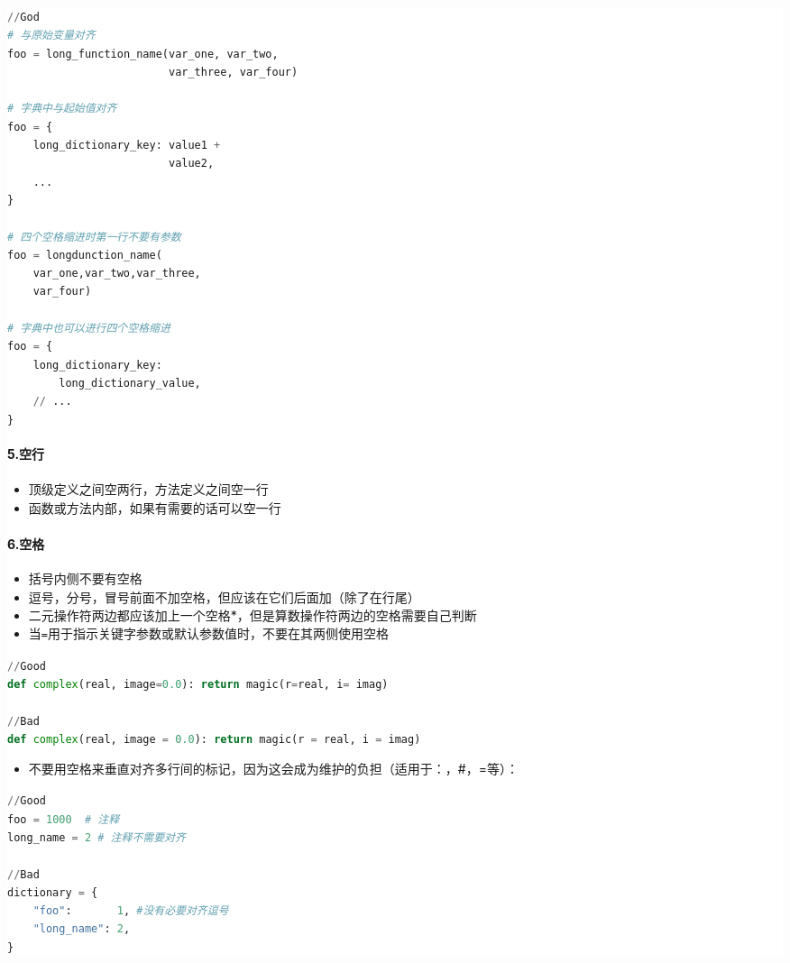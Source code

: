 ```python
//God
# 与原始变量对齐
foo = long_function_name(var_one, var_two,
                         var_three, var_four)

# 字典中与起始值对齐
foo = {
    long_dictionary_key: value1 +
                         value2,
    ...
}

# 四个空格缩进时第一行不要有参数
foo = longdunction_name(
    var_one,var_two,var_three,
    var_four)

# 字典中也可以进行四个空格缩进
foo = {
    long_dictionary_key:
        long_dictionary_value,
    // ...
}

```

#### 5.空行

* 顶级定义之间空两行，方法定义之间空一行
* 函数或方法内部，如果有需要的话可以空一行

#### 6.空格

* 括号内侧不要有空格
* 逗号，分号，冒号前面不加空格，但应该在它们后面加（除了在行尾）
* 二元操作符两边都应该加上一个空格*，但是算数操作符两边的空格需要自己判断
* 当`=`用于指示关键字参数或默认参数值时，不要在其两侧使用空格

```python
//Good
def complex(real, image=0.0): return magic(r=real, i= imag)

//Bad
def complex(real, image = 0.0): return magic(r = real, i = imag)
```

* 不要用空格来垂直对齐多行间的标记，因为这会成为维护的负担（适用于：，#，=等）：

```python
//Good
foo = 1000  # 注释
long_name = 2 # 注释不需要对齐

//Bad
dictionary = {
    "foo":       1, #没有必要对齐逗号
    "long_name": 2,
}
```
